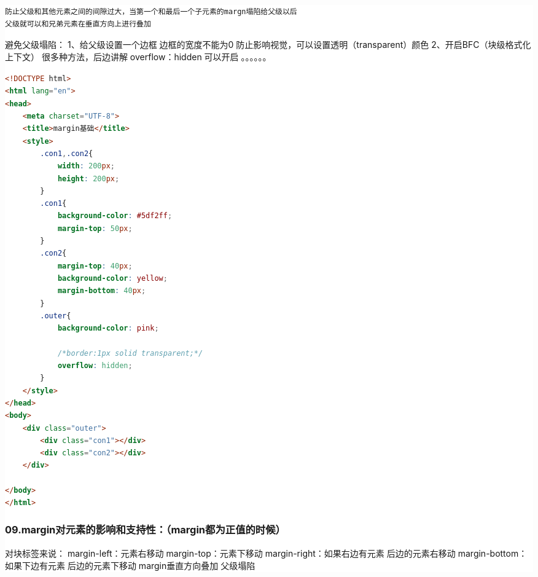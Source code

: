     防止父级和其他元素之间的间隙过大，当第一个和最后一个子元素的margn塌陷给父级以后
    父级就可以和兄弟元素在垂直方向上进行叠加
避免父级塌陷：
    1、给父级设置一个边框  边框的宽度不能为0
        防止影响视觉，可以设置透明（transparent）颜色
    2、开启BFC（块级格式化上下文）
        很多种方法，后边讲解
        overflow：hidden 可以开启 。。。。。。

```html
<!DOCTYPE html>
<html lang="en">
<head>
    <meta charset="UTF-8">
    <title>margin基础</title>
    <style>
        .con1,.con2{
            width: 200px;
            height: 200px;
        }
        .con1{
            background-color: #5df2ff;
            margin-top: 50px;
        }
        .con2{
            margin-top: 40px;
            background-color: yellow;
            margin-bottom: 40px;
        }
        .outer{
            background-color: pink;

            /*border:1px solid transparent;*/
            overflow: hidden;
        }
    </style>
</head>
<body>
    <div class="outer">
        <div class="con1"></div>
        <div class="con2"></div>
    </div>

</body>
</html>
```
### 09.margin对元素的影响和支持性：（margin都为正值的时候）
对块标签来说：
    margin-left：元素右移动
    margin-top：元素下移动
    margin-right：如果右边有元素  后边的元素右移动
    margin-bottom：如果下边有元素  后边的元素下移动
    margin垂直方向叠加
    父级塌陷
